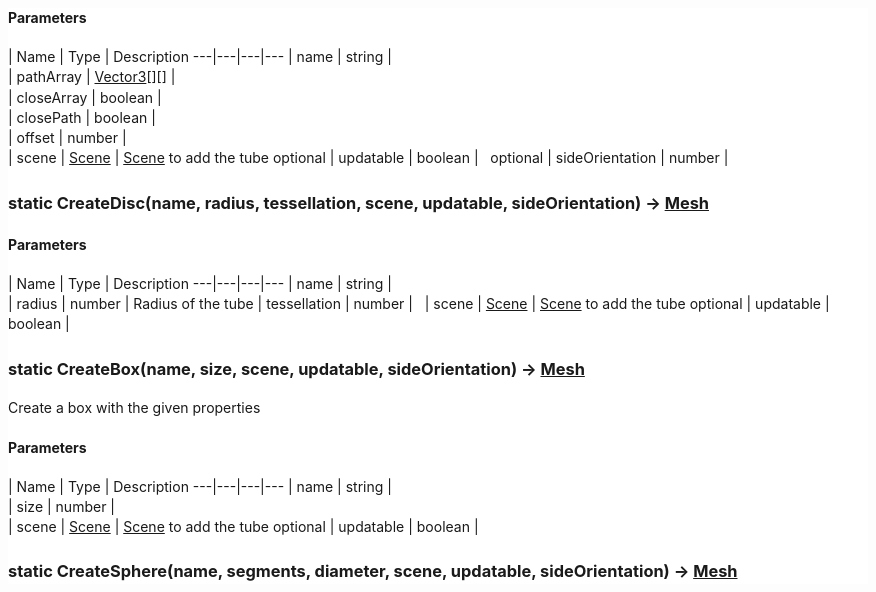 

#### Parameters
 | Name | Type | Description
---|---|---|---
 | name | string |   
 | pathArray | [Vector3](/classes/2.3/Vector3)[][] |   
 | closeArray | boolean |   
 | closePath | boolean |   
 | offset | number |   
 | scene | [Scene](/classes/2.3/Scene) |   [Scene](/classes/2.3/Scene) to add the tube
optional | updatable | boolean |  &nbsp;
optional | sideOrientation | number |  &nbsp;
### static CreateDisc(name, radius, tessellation, scene, updatable, sideOrientation) &rarr; [Mesh](/classes/2.3/Mesh)



#### Parameters
 | Name | Type | Description
---|---|---|---
 | name | string |   
 | radius | number |   Radius of the tube
 | tessellation | number |  &nbsp;
 | scene | [Scene](/classes/2.3/Scene) |   [Scene](/classes/2.3/Scene) to add the tube
optional | updatable | boolean |  &nbsp;
### static CreateBox(name, size, scene, updatable, sideOrientation) &rarr; [Mesh](/classes/2.3/Mesh)

Create a box with the given properties

#### Parameters
 | Name | Type | Description
---|---|---|---
 | name | string |   
 | size | number |   
 | scene | [Scene](/classes/2.3/Scene) |   [Scene](/classes/2.3/Scene) to add the tube
optional | updatable | boolean |  &nbsp;
### static CreateSphere(name, segments, diameter, scene, updatable, sideOrientation) &rarr; [Mesh](/classes/2.3/Mesh)
